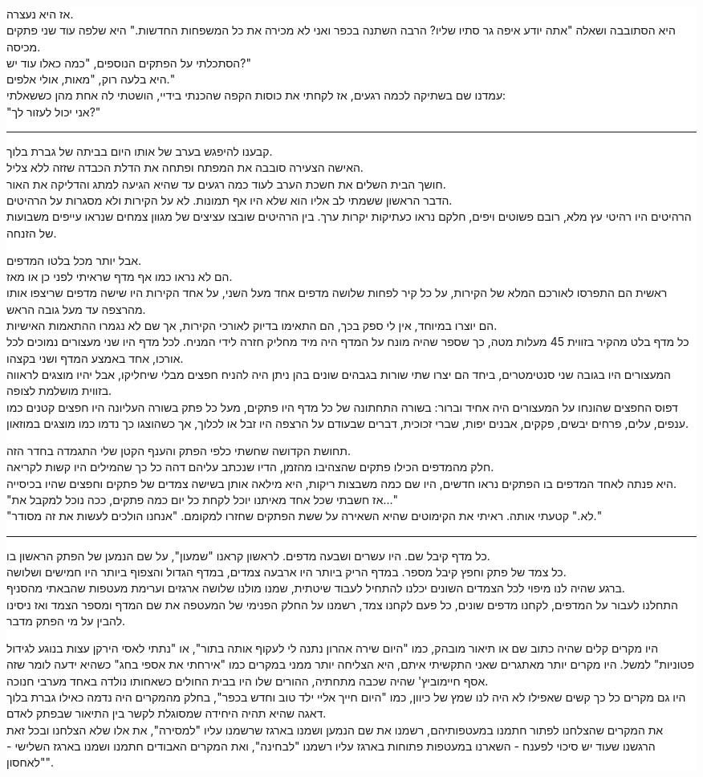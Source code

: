 אז היא נעצרה.  
היא הסתובבה ושאלה "אתה יודע איפה גר סתיו שליו? הרבה השתנה בכפר ואני לא מכירה את כל המשפחות החדשות." היא שלפה עוד שני פתקים מכיסה.  
הסתכלתי על הפתקים הנוספים, "כמה כאלו עוד יש?"  
היא בלעה רוק, "מאות, אולי אלפים."  
עמדנו שם בשתיקה לכמה רגעים, אז לקחתי את כוסות הקפה שהכנתי בידיי, הושטתי לה אחת מהן כששאלתי:  
"אני יכול לעזור לך?"

---

קבענו להיפגש בערב של אותו היום בביתה של גברת בלוך.  
האישה הצעירה סובבה את המפתח ופתחה את הדלת הכבדה שזזה ללא צליל.  
חושך הבית השלים את חשכת הערב לעוד כמה רגעים עד שהיא הגיעה למתג והדליקה את האור.  
הדבר הראשון ששמתי לב אליו הוא שלא היו אף תמונות. לא על הקירות ולא מסגרות על הרהיטים.  
הרהיטים היו רהיטי עץ מלא, רובם פשוטים ויפים, חלקם נראו כעתיקות יקרות ערך. בין הרהיטים שובצו עציצים של מגוון צמחים שנראו עייפים משבועות של הזנחה.

אבל יותר מכל בלטו המדפים.  
הם לא נראו כמו אף מדף שראיתי לפני כן או מאז.  
ראשית הם התפרסו לאורכם המלא של הקירות, על כל קיר לפחות שלושה מדפים אחד מעל השני, על אחד הקירות היו שישה מדפים שריצפו אותו מהרצפה עד מעל גובה הראש.  
הם יוצרו במיוחד, אין לי ספק בכך, הם התאימו בדיוק לאורכי הקירות, אך שם לא נגמרו ההתאמות האישיות.  
כל מדף בלט מהקיר בזווית 45 מעלות מטה, כך שספר שהיה מונח על המדף היה מיד מחליק חזרה לידי המניח. לכל מדף היו שני מעצורים נמוכים לכל אורכו, אחד באמצע המדף ושני בקצהו.  
המעצורים היו בגובה שני סנטימטרים, ביחד הם יצרו שתי שורות בגבהים שונים בהן ניתן היה להניח חפצים מבלי שיחליקו, אבל יהיו מוצגים לראווה בזווית מושלמת לצופה.  
דפוס החפצים שהונחו על המעצורים היה אחיד וברור:
בשורה התחתונה של כל מדף היו פתקים, מעל כל פתק בשורה העליונה היו חפצים קטנים כמו ענפים, עלים, פרחים יבשים, פקקים, אבנים יפות, שברי זכוכית, דברים שבעודם על הרצפה היו זבל או לכלוך, אך כשהוצגו כך נדמו כמו מוצגים במוזאון.

תחושת הקדושה שחשתי כלפי הפתק והענף הקטן שלי התגמדה בחדר הזה.  
חלק מהמדפים הכילו פתקים שהצהיבו מהזמן, הדיו שנכתב עליהם דהה כל כך שהמילים היו קשות לקריאה.  
היא פנתה לאחד המדפים בו הפתקים נראו חדשים, היו שם כמה משבצות ריקות, היא מילאה אותן בשישה צמדים של פתקים וחפצים שהיו בכיסייה.  
"אז חשבתי שכל אחד מאיתנו יוכל לקחת כל יום כמה פתקים, ככה נוכל למקבל את..."  
"לא." קטעתי אותה. ראיתי את הקימוטים שהיא השאירה על ששת הפתקים שחזרו למקומם. "אנחנו הולכים לעשות את זה מסודר."

---

כל מדף קיבל שם. היו עשרים ושבעה מדפים. לראשון קראנו "שמעון", על שם הנמען של הפתק הראשון בו.  
כל צמד של פתק וחפץ קיבל מספר. במדף הריק ביותר היו ארבעה צמדים, במדף הגדול והצפוף ביותר היו חמישים ושלושה.  
ברגע שהיה לנו מיפוי לכל הצמדים השונים יכלנו להתחיל לעבוד שיטתית, שמנו מולנו שלושה ארגזים וערימת מעטפות שהבאתי מהסניף.  
התחלנו לעבור על המדפים, לקחנו מדפים שונים, כל פעם לקחנו צמד, רשמנו על החלק הפנימי של המעטפה את שם המדף ומספר הצמד ואז ניסינו להבין על מי הפתק מדבר.

היו מקרים קלים שהיה כתוב שם או תיאור מובהק, כמו "היום שירה אהרון נתנה לי לעקוף אותה בתור", או "נתתי לאסי הירקן עצות בנוגע לגידול פטוניות" למשל. היו מקרים יותר מאתגרים שאני התקשיתי איתם, היא הצליחה יותר ממני במקרים כמו "אירחתי את אספי בחג" כשהיא ידעה לומר שזה אסף חיימוביץ' שהיה שכבה מתחתיה, ההורים שלו היו בבית החולים כשאחותו נולדה באחד מערבי חנוכה.  
היו גם מקרים כל כך קשים שאפילו לא היה לנו שמץ של כיוון, כמו "היום חייך אליי ילד טוב וחדש בכפר", בחלק מהמקרים היה נדמה כאילו גברת בלוך דאגה שהיא תהיה היחידה שמסוגלת לקשר בין התיאור שבפתק לאדם.  
את המקרים שהצלחנו לפתור חתמנו במעטפותיהם, רשמנו את שם הנמען ושמנו בארגז שרשמנו עליו "למסירה", את אלו שלא הצלחנו ובכל זאת הרגשנו שעוד יש סיכוי לפענח - השארנו במעטפות פתוחות בארגז עליו רשמנו "לבחינה", ואת המקרים האבודים חתמנו ושמנו בארגז השלישי - "לאחסון".
